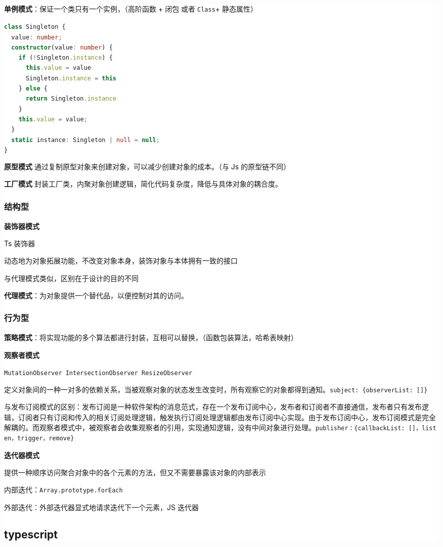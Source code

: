 **单例模式**：保证一个类只有一个实例，（高阶函数 + 闭包 或者 `Class`+ 静态属性）

```typescript
class Singleton {
  value: number;
  constructor(value: number) {
	if (!Singleton.instance) {
	  this.value = value
	  Singleton.instance = this
	} else {
	  return Singleton.instance
	}
    this.value = value;
  }
  static instance: Singleton | null = null;
}
```

**原型模式** 通过复制原型对象来创建对象，可以减少创建对象的成本。（与 Js 的原型链不同）

**工厂模式** 封装工厂类，内聚对象创建逻辑，简化代码复杂度，降低与具体对象的耦合度。

### 结构型

**装饰器模式**

Ts 装饰器

动态地为对象拓展功能，不改变对象本身，装饰对象与本体拥有一致的接口

与代理模式类似，区别在于设计的目的不同

**代理模式**：为对象提供一个替代品，以便控制对其的访问。

### 行为型

**策略模式**：将实现功能的多个算法都进行封装，互相可以替换，（函数包装算法，哈希表映射）

**观察者模式**

`MutationObserver IntersectionObserver ResizeObserver`

定义对象间的一种一对多的依赖关系，当被观察对象的状态发生改变时，所有观察它的对象都得到通知。`subject: {observerList: []}`

与发布订阅模式的区别：发布订阅是一种软件架构的消息范式，存在一个发布订阅中心，发布者和订阅者不直接通信，发布者只有发布逻辑，订阅者只有订阅和传入的相关订阅处理逻辑，触发执行订阅处理逻辑都由发布订阅中心实现。由于发布订阅中心，发布订阅模式是完全解耦的。而观察者模式中，被观察者会收集观察者的引用，实现通知逻辑，没有中间对象进行处理。`publisher：{callbackList: []，listen，trigger，remove}`

**迭代器模式**

提供一种顺序访问聚合对象中的各个元素的方法，但又不需要暴露该对象的内部表示

内部迭代：`Array.prototype.forEach`

外部迭代：外部迭代器显式地请求迭代下一个元素，JS 迭代器

## typescript
